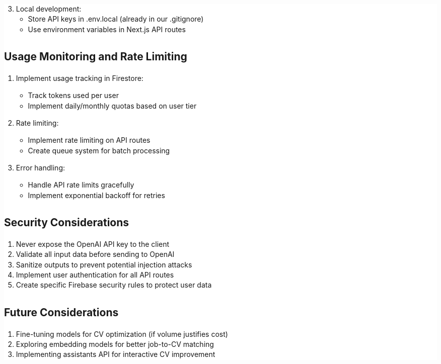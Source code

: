 3. Local development:
   - Store API keys in .env.local (already in our .gitignore)
   - Use environment variables in Next.js API routes

## Usage Monitoring and Rate Limiting

1. Implement usage tracking in Firestore:
   - Track tokens used per user
   - Implement daily/monthly quotas based on user tier

2. Rate limiting:
   - Implement rate limiting on API routes
   - Create queue system for batch processing

3. Error handling:
   - Handle API rate limits gracefully
   - Implement exponential backoff for retries

## Security Considerations

1. Never expose the OpenAI API key to the client
2. Validate all input data before sending to OpenAI
3. Sanitize outputs to prevent potential injection attacks
4. Implement user authentication for all API routes
5. Create specific Firebase security rules to protect user data

## Future Considerations

1. Fine-tuning models for CV optimization (if volume justifies cost)
2. Exploring embedding models for better job-to-CV matching
3. Implementing assistants API for interactive CV improvement